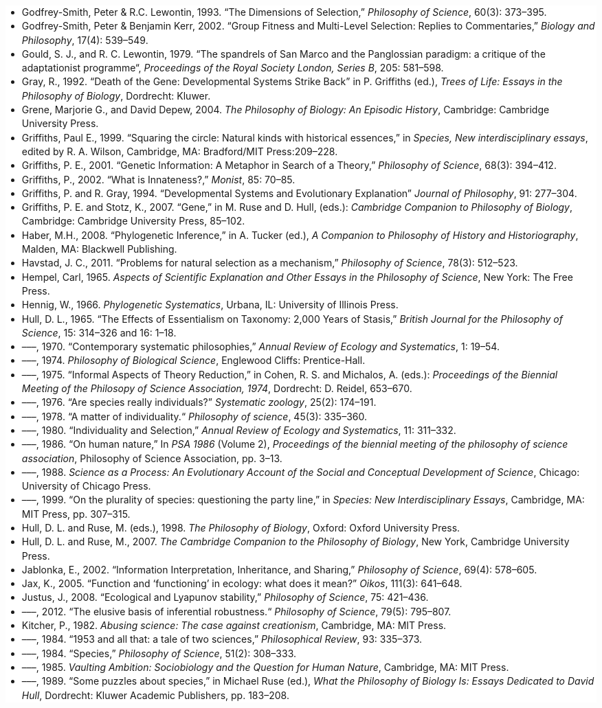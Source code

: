 * Godfrey-Smith, Peter & R.C. Lewontin, 1993. “The Dimensions of Selection,” *Philosophy of Science*, 60(3): 373–395.
* Godfrey-Smith, Peter & Benjamin Kerr, 2002. “Group Fitness and Multi-Level Selection: Replies to Commentaries,” *Biology and Philosophy*, 17(4): 539–549.
* Gould, S. J., and R. C. Lewontin, 1979. “The spandrels of San Marco and the Panglossian paradigm: a critique of the adaptationist programme“, *Proceedings of the Royal Society London, Series B*, 205: 581–598.
* Gray, R., 1992. “Death of the Gene: Developmental Systems Strike Back” in P. Griffiths (ed.), *Trees of Life: Essays in the Philosophy of Biology*, Dordrecht: Kluwer.
* Grene, Marjorie G., and David Depew, 2004. *The Philosophy of Biology: An Episodic History*, Cambridge: Cambridge University Press.
* Griffiths, Paul E., 1999. “Squaring the circle: Natural kinds with historical essences,” in *Species, New interdisciplinary essays*, edited by R. A. Wilson, Cambridge, MA: Bradford/MIT Press:209–228.
* Griffiths, P. E., 2001. “Genetic Information: A Metaphor in Search of a Theory,” *Philosophy of Science*, 68(3): 394–412.
* Griffiths, P., 2002. “What is Innateness?,” *Monist*, 85: 70–85.
* Griffiths, P. and R. Gray, 1994. “Developmental Systems and Evolutionary Explanation” *Journal of Philosophy*, 91: 277–304.
* Griffiths, P. E. and Stotz, K., 2007. “Gene,” in M. Ruse and D. Hull, (eds.): *Cambridge Companion to Philosophy of Biology*, Cambridge: Cambridge University Press, 85–102.
* Haber, M.H., 2008. “Phylogenetic Inference,” in A. Tucker (ed.), *A Companion to Philosophy of History and Historiography*, Malden, MA: Blackwell Publishing.
* Havstad, J. C., 2011. “Problems for natural selection as a mechanism,” *Philosophy of Science*, 78(3): 512–523.
* Hempel, Carl, 1965. *Aspects of Scientific Explanation and Other Essays in the Philosophy of Science*, New York: The Free Press.
* Hennig, W., 1966. *Phylogenetic Systematics*, Urbana, IL: University of Illinois Press.
* Hull, D. L., 1965. “The Effects of Essentialism on Taxonomy: 2,000 Years of Stasis,” *British Journal for the Philosophy of Science*, 15: 314–326 and 16: 1–18.
* –––, 1970. “Contemporary systematic philosophies,” *Annual Review of Ecology and Systematics*, 1: 19–54.
* –––, 1974. *Philosophy of Biological Science*, Englewood Cliffs: Prentice-Hall.
* –––, 1975. “Informal Aspects of Theory Reduction,” in Cohen, R. S. and Michalos, A. (eds.): *Proceedings of the Biennial Meeting of the Philosopy of Science Association, 1974*, Dordrecht: D. Reidel, 653–670.
* –––, 1976. “Are species really individuals?” *Systematic zoology*, 25(2): 174–191.
* –––, 1978. “A matter of individuality.“ *Philosophy of science*, 45(3): 335–360.
* –––, 1980. “Individuality and Selection,” *Annual Review of Ecology and Systematics*, 11: 311–332.
* –––, 1986. “On human nature,” In *PSA 1986* (Volume 2), *Proceedings of the biennial meeting of the philosophy of science association*, Philosophy of Science Association, pp. 3–13.
* –––, 1988. *Science as a Process: An Evolutionary Account of the Social and Conceptual Development of Science*, Chicago: University of Chicago Press.
* –––, 1999. “On the plurality of species: questioning the party line,” in *Species: New Interdisciplinary Essays*, Cambridge, MA: MIT Press, pp. 307–315.
* Hull, D. L. and Ruse, M. (eds.), 1998. *The Philosophy of Biology*, Oxford: Oxford University Press.
* Hull, D. L. and Ruse, M., 2007. *The Cambridge Companion to the Philosophy of Biology*, New York, Cambridge University Press.
* Jablonka, E., 2002. “Information Interpretation, Inheritance, and Sharing,” *Philosophy of Science*, 69(4): 578–605.
* Jax, K., 2005. “Function and ‘functioning’ in ecology: what does it mean?” *Oikos*, 111(3): 641–648.
* Justus, J., 2008. “Ecological and Lyapunov stability,” *Philosophy of Science*, 75: 421–436.
* –––, 2012. “The elusive basis of inferential robustness.“ *Philosophy of Science*, 79(5): 795–807.
* Kitcher, P., 1982. *Abusing science: The case against creationism*, Cambridge, MA: MIT Press.
* –––, 1984. “1953 and all that: a tale of two sciences,” *Philosophical Review*, 93: 335–373.
* –––, 1984. “Species,” *Philosophy of Science*, 51(2): 308–333.
* –––, 1985. *Vaulting Ambition: Sociobiology and the Question for Human Nature*, Cambridge, MA: MIT Press.
* –––, 1989. “Some puzzles about species,” in Michael Ruse (ed.), *What the Philosophy of Biology Is: Essays Dedicated to David Hull*, Dordrecht: Kluwer Academic Publishers, pp. 183–208.